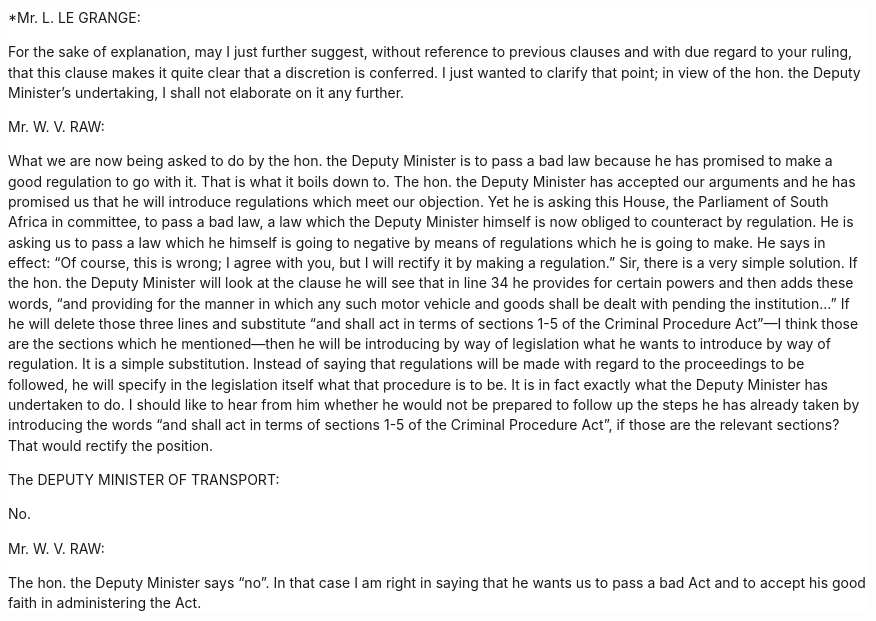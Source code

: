 </speech>

<speech by="#le_grange">

<from>*Mr. <person refersTo="hansard_za">L. LE GRANGE</person>:</from>

<p>For the sake of explanation, may I just further suggest, without reference to previous clauses and with due regard to your ruling, that this clause makes it quite clear that a discretion is conferred. I just wanted to clarify that point; in view of the hon. the Deputy Minister&#x2019;s undertaking, I shall not elaborate on it any further.</p>

</speech>

<speech by="#raw">

<from>Mr. <person refersTo="hansard_za">W. V. RAW</person>:</from>

<p>What we are now being asked to do by the hon. the Deputy Minister is to pass a bad law because he has promised to make a good regulation to go with it. That is what it boils down to. The hon. the Deputy Minister has accepted our arguments and he has promised us that he will introduce regulations which meet our objection. Yet he is asking this House, the Parliament of South Africa in committee, to pass a bad law, a law which the Deputy Minister himself is now obliged to counteract by regulation. He is asking us to pass a law which he himself is going to negative by means of regulations which he is going to make. He says in effect: &#x201C;Of course, this is wrong; I agree with you, but I will rectify it by making a regulation.&#x201D; Sir, there is a very simple solution. If the hon. the Deputy Minister will look at the clause he will see that in line 34 he provides for certain powers and then adds these words, &#x201C;and providing for the manner in which any such motor vehicle and goods shall be dealt with pending the institution&#x2026;&#x201D; If he will delete those three lines and substitute &#x201C;and shall act in terms of sections 1-5 of the Criminal Procedure Act&#x201D;&#x2014;I think those are the sections which he mentioned&#x2014;then he will be introducing by way of legislation what he wants to introduce by way of regulation. It is a simple substitution. Instead of saying that regulations will be made with regard to the proceedings to be followed, he will specify in the legislation itself what that procedure is to be. It is in fact exactly what the Deputy Minister has undertaken to do. I should like to hear from him whether he would not be prepared to follow up the steps he has already taken by introducing the words &#x201C;and shall act in terms of sections 1-5 of the Criminal Procedure Act&#x201D;, if those are the relevant sections? That would rectify the position.</p>

</speech>

<speech by="#deputy_minister_of_transport">

<from>The <person refersTo="hansard_za">DEPUTY MINISTER OF TRANSPORT</person>:</from>

<p>No.</p>

</speech>

<speech by="#raw">

<from>Mr. <person refersTo="hansard_za">W. V. RAW</person>:</from>

<p>The hon. the Deputy Minister says &#x201C;no&#x201D;. In that case I am right in saying that he wants us to pass a bad Act and to accept his good faith in administering the Act.</p>

</speech>

<speech by="#deputy_chairman">
